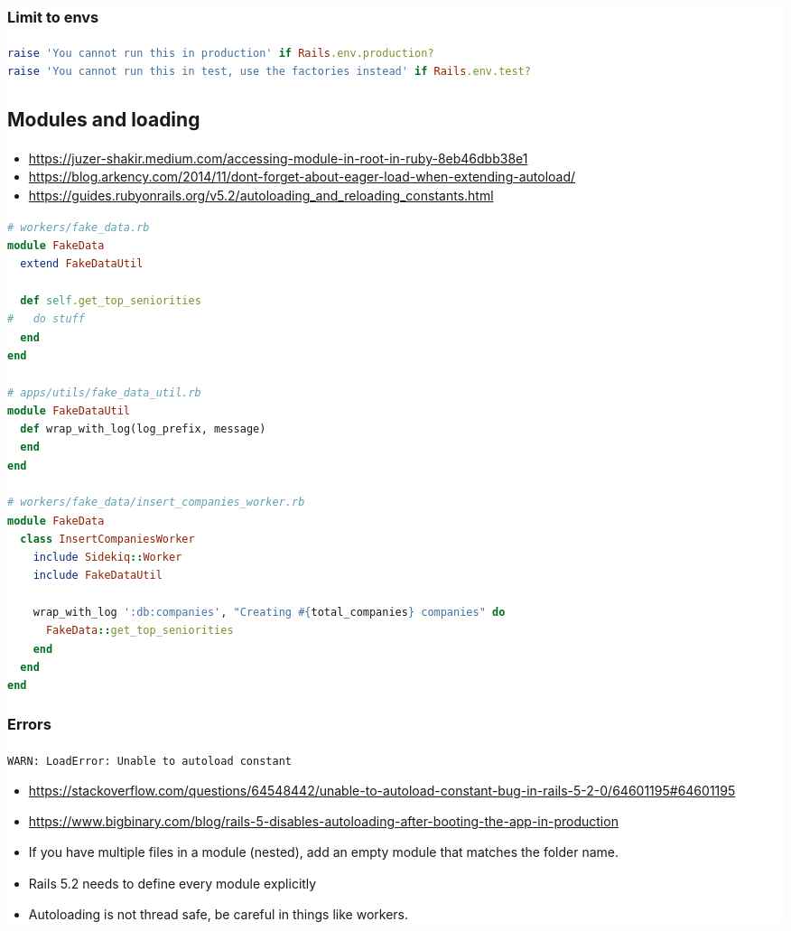 ### Limit to envs

```ruby
raise 'You cannot run this in production' if Rails.env.production?
raise 'You cannot run this in test, use the factories instead' if Rails.env.test?
```

## Modules and loading

- <https://juzer-shakir.medium.com/accessing-module-in-root-in-ruby-8eb46dbb38e1>
- <https://blog.arkency.com/2014/11/dont-forget-about-eager-load-when-extending-autoload/>
- <https://guides.rubyonrails.org/v5.2/autoloading_and_reloading_constants.html>

```ruby
# workers/fake_data.rb
module FakeData
  extend FakeDataUtil

  def self.get_top_seniorities
#   do stuff
  end
end

# apps/utils/fake_data_util.rb
module FakeDataUtil
  def wrap_with_log(log_prefix, message)
  end
end

# workers/fake_data/insert_companies_worker.rb
module FakeData
  class InsertCompaniesWorker
    include Sidekiq::Worker
    include FakeDataUtil

    wrap_with_log ':db:companies', "Creating #{total_companies} companies" do
      FakeData::get_top_seniorities
    end
  end
end
```

### Errors

`WARN: LoadError: Unable to autoload constant`

- <https://stackoverflow.com/questions/64548442/unable-to-autoload-constant-bug-in-rails-5-2-0/64601195#64601195>
- <https://www.bigbinary.com/blog/rails-5-disables-autoloading-after-booting-the-app-in-production>

- If you have multiple files in a module (nested), add an empty module that matches the folder name.
- Rails 5.2 needs to define every module explicitly
- Autoloading is not thread safe, be careful in things like workers.
